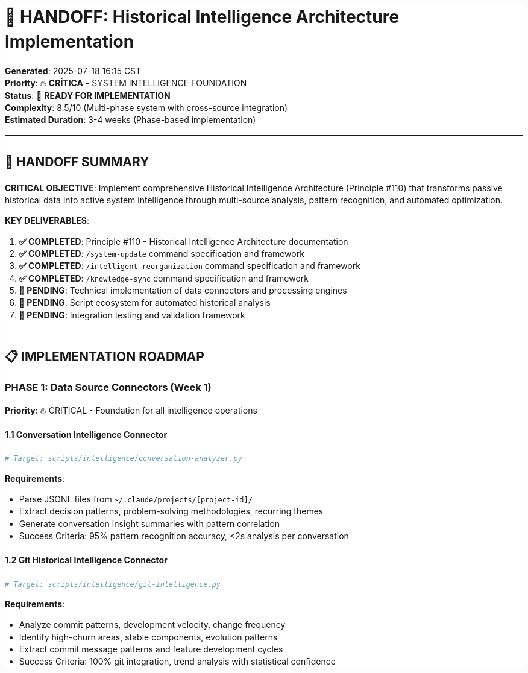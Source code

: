# 🧠 HANDOFF: Historical Intelligence Architecture Implementation

**Generated**: 2025-07-18 16:15 CST  
**Priority**: 🔥 **CRÍTICA** - SYSTEM INTELLIGENCE FOUNDATION  
**Status**: 🚨 **READY FOR IMPLEMENTATION**  
**Complexity**: 8.5/10 (Multi-phase system with cross-source integration)  
**Estimated Duration**: 3-4 weeks (Phase-based implementation)  

---

## 🎯 **HANDOFF SUMMARY**

**CRITICAL OBJECTIVE**: Implement comprehensive Historical Intelligence Architecture (Principle #110) that transforms passive historical data into active system intelligence through multi-source analysis, pattern recognition, and automated optimization.

**KEY DELIVERABLES**:
1. **✅ COMPLETED**: Principle #110 - Historical Intelligence Architecture documentation
2. **✅ COMPLETED**: `/system-update` command specification and framework
3. **✅ COMPLETED**: `/intelligent-reorganization` command specification and framework  
4. **✅ COMPLETED**: `/knowledge-sync` command specification and framework
5. **🔧 PENDING**: Technical implementation of data connectors and processing engines
6. **🔧 PENDING**: Script ecosystem for automated historical analysis
7. **🔧 PENDING**: Integration testing and validation framework

---

## 📋 **IMPLEMENTATION ROADMAP**

### **PHASE 1: Data Source Connectors** (Week 1)
**Priority**: 🔥 CRITICAL - Foundation for all intelligence operations

#### **1.1 Conversation Intelligence Connector**
```python
# Target: scripts/intelligence/conversation-analyzer.py
```
**Requirements**:
- Parse JSONL files from `~/.claude/projects/[project-id]/`
- Extract decision patterns, problem-solving methodologies, recurring themes
- Generate conversation insight summaries with pattern correlation
- Success Criteria: 95% pattern recognition accuracy, <2s analysis per conversation

#### **1.2 Git Historical Intelligence Connector**
```python
# Target: scripts/intelligence/git-intelligence.py
```
**Requirements**:
- Analyze commit patterns, development velocity, change frequency
- Identify high-churn areas, stable components, evolution patterns
- Extract commit message patterns and feature development cycles
- Success Criteria: 100% git integration, trend analysis with statistical confidence
